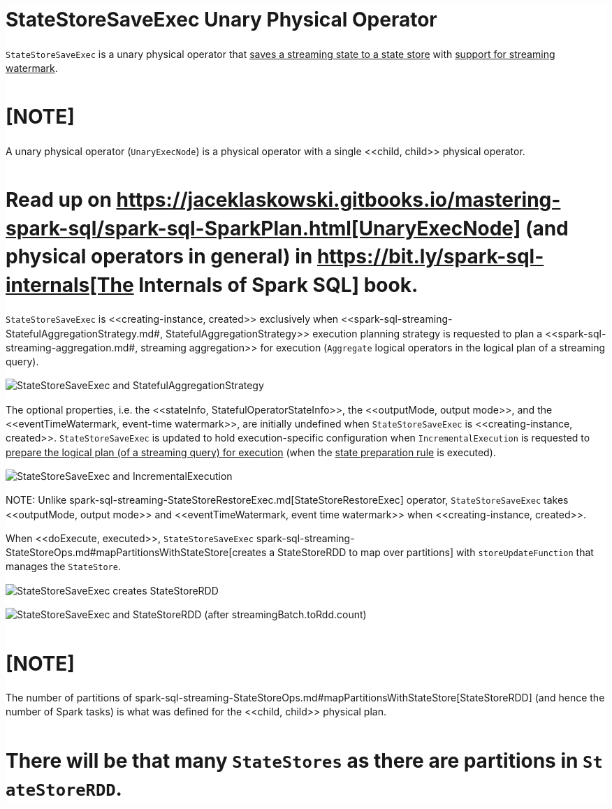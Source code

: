 # StateStoreSaveExec Unary Physical Operator

`StateStoreSaveExec` is a unary physical operator that [saves a streaming state to a state store](StateStoreWriter.md) with [support for streaming watermark](../spark-sql-streaming-WatermarkSupport.md).

[NOTE]
====
A unary physical operator (`UnaryExecNode`) is a physical operator with a single <<child, child>> physical operator.

Read up on https://jaceklaskowski.gitbooks.io/mastering-spark-sql/spark-sql-SparkPlan.html[UnaryExecNode] (and physical operators in general) in https://bit.ly/spark-sql-internals[The Internals of Spark SQL] book.
====

`StateStoreSaveExec` is <<creating-instance, created>> exclusively when <<spark-sql-streaming-StatefulAggregationStrategy.md#, StatefulAggregationStrategy>> execution planning strategy is requested to plan a <<spark-sql-streaming-aggregation.md#, streaming aggregation>> for execution (`Aggregate` logical operators in the logical plan of a streaming query).

![StateStoreSaveExec and StatefulAggregationStrategy](../images/StateStoreSaveExec-StatefulAggregationStrategy.png)

The optional properties, i.e. the <<stateInfo, StatefulOperatorStateInfo>>, the <<outputMode, output mode>>, and the <<eventTimeWatermark, event-time watermark>>, are initially undefined when `StateStoreSaveExec` is <<creating-instance, created>>. `StateStoreSaveExec` is updated to hold execution-specific configuration when `IncrementalExecution` is requested to [prepare the logical plan (of a streaming query) for execution](../IncrementalExecution.md#preparing-for-execution) (when the [state preparation rule](../IncrementalExecution.md#state) is executed).

![StateStoreSaveExec and IncrementalExecution](../images/StateStoreSaveExec-IncrementalExecution.png)

NOTE: Unlike spark-sql-streaming-StateStoreRestoreExec.md[StateStoreRestoreExec] operator, `StateStoreSaveExec` takes <<outputMode, output mode>> and <<eventTimeWatermark, event time watermark>> when <<creating-instance, created>>.

When <<doExecute, executed>>, `StateStoreSaveExec` spark-sql-streaming-StateStoreOps.md#mapPartitionsWithStateStore[creates a StateStoreRDD to map over partitions] with `storeUpdateFunction` that manages the `StateStore`.

![StateStoreSaveExec creates StateStoreRDD](../images/StateStoreSaveExec-StateStoreRDD.png)

![StateStoreSaveExec and StateStoreRDD (after streamingBatch.toRdd.count)](../images/StateStoreSaveExec-StateStoreRDD-count.png)

[NOTE]
====
The number of partitions of spark-sql-streaming-StateStoreOps.md#mapPartitionsWithStateStore[StateStoreRDD] (and hence the number of Spark tasks) is what was defined for the <<child, child>> physical plan.

There will be that many `StateStores` as there are partitions in `StateStoreRDD`.
====
